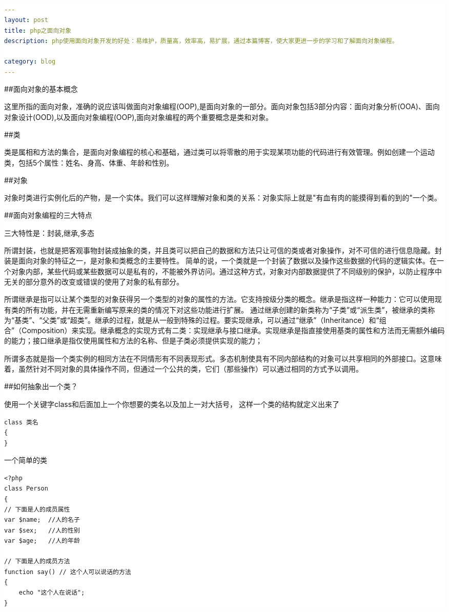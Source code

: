 ```yaml
---
layout: post
title: php之面向对象
description: php使用面向对象开发的好处：易维护，质量高，效率高，易扩展，通过本篇博客，使大家更进一步的学习和了解面向对象编程。

category: blog
---
```


##面向对象的基本概念

这里所指的面向对象，准确的说应该叫做面向对象编程(OOP),是面向对象的一部分。面向对象包括3部分内容：面向对象分析(OOA)、面向对象设计(OOD),以及面向对象编程(OOP),面向对象编程的两个重要概念是类和对象。

##类

类是属相和方法的集合，是面向对象编程的核心和基础，通过类可以将零散的用于实现某项功能的代码进行有效管理。例如创建一个运动类，包括5个属性：姓名、身高、体重、年龄和性别。

##对象

对象时类进行实例化后的产物，是一个实体。我们可以这样理解对象和类的关系：对象实际上就是"有血有肉的能摸得到看的到的"一个类。

##面向对象编程的三大特点

三大特性是：封装,继承,多态  

所谓封装，也就是把客观事物封装成抽象的类，并且类可以把自己的数据和方法只让可信的类或者对象操作，对不可信的进行信息隐藏。封装是面向对象的特征之一，是对象和类概念的主要特性。 简单的说，一个类就是一个封装了数据以及操作这些数据的代码的逻辑实体。在一个对象内部，某些代码或某些数据可以是私有的，不能被外界访问。通过这种方式，对象对内部数据提供了不同级别的保护，以防止程序中无关的部分意外的改变或错误的使用了对象的私有部分。


所谓继承是指可以让某个类型的对象获得另一个类型的对象的属性的方法。它支持按级分类的概念。继承是指这样一种能力：它可以使用现有类的所有功能，并在无需重新编写原来的类的情况下对这些功能进行扩展。 通过继承创建的新类称为“子类”或“派生类”，被继承的类称为“基类”、“父类”或“超类”。继承的过程，就是从一般到特殊的过程。要实现继承，可以通过“继承”（Inheritance）和“组合”（Composition）来实现。继承概念的实现方式有二类：实现继承与接口继承。实现继承是指直接使用基类的属性和方法而无需额外编码的能力；接口继承是指仅使用属性和方法的名称、但是子类必须提供实现的能力；

 

所谓多态就是指一个类实例的相同方法在不同情形有不同表现形式。多态机制使具有不同内部结构的对象可以共享相同的外部接口。这意味着，虽然针对不同对象的具体操作不同，但通过一个公共的类，它们（那些操作）可以通过相同的方式予以调用。

##如何抽象出一个类？

使用一个关键字class和后面加上一个你想要的类名以及加上一对大括号， 这样一个类的结构就定义出来了

    class 类名
    {
    }

一个简单的类

    <?php
    class Person
    {
    // 下面是人的成员属性
    var $name;  //人的名子
    var $sex;   //人的性别
    var $age;   //人的年龄
 
    // 下面是人的成员方法
    function say() // 这个人可以说话的方法
    {
        echo "这个人在说话";
    }
 